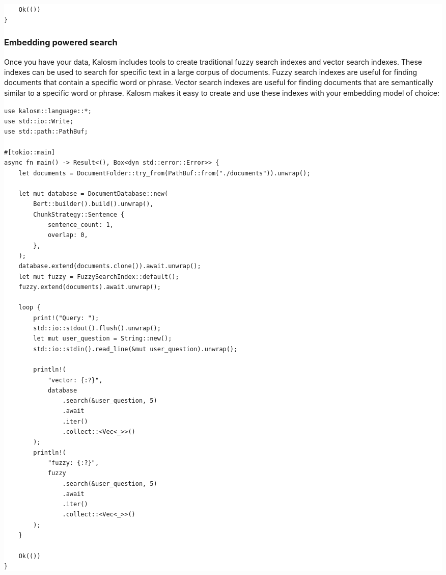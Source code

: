 ```rust, no_run
    Ok(())
}
```

### Embedding powered search

Once you have your data, Kalosm includes tools to create traditional fuzzy search indexes and vector search indexes. These indexes can be used to search for specific text in a large corpus of documents. Fuzzy search indexes are useful for finding documents that contain a specific word or phrase. Vector search indexes are useful for finding documents that are semantically similar to a specific word or phrase. Kalosm makes it easy to create and use these indexes with your embedding model of choice:

```rust, no_run
use kalosm::language::*;
use std::io::Write;
use std::path::PathBuf;

#[tokio::main]
async fn main() -> Result<(), Box<dyn std::error::Error>> {
    let documents = DocumentFolder::try_from(PathBuf::from("./documents")).unwrap();

    let mut database = DocumentDatabase::new(
        Bert::builder().build().unwrap(),
        ChunkStrategy::Sentence {
            sentence_count: 1,
            overlap: 0,
        },
    );
    database.extend(documents.clone()).await.unwrap();
    let mut fuzzy = FuzzySearchIndex::default();
    fuzzy.extend(documents).await.unwrap();

    loop {
        print!("Query: ");
        std::io::stdout().flush().unwrap();
        let mut user_question = String::new();
        std::io::stdin().read_line(&mut user_question).unwrap();

        println!(
            "vector: {:?}",
            database
                .search(&user_question, 5)
                .await
                .iter()
                .collect::<Vec<_>>()
        );
        println!(
            "fuzzy: {:?}",
            fuzzy
                .search(&user_question, 5)
                .await
                .iter()
                .collect::<Vec<_>>()
        );
    }

    Ok(())
}
```
